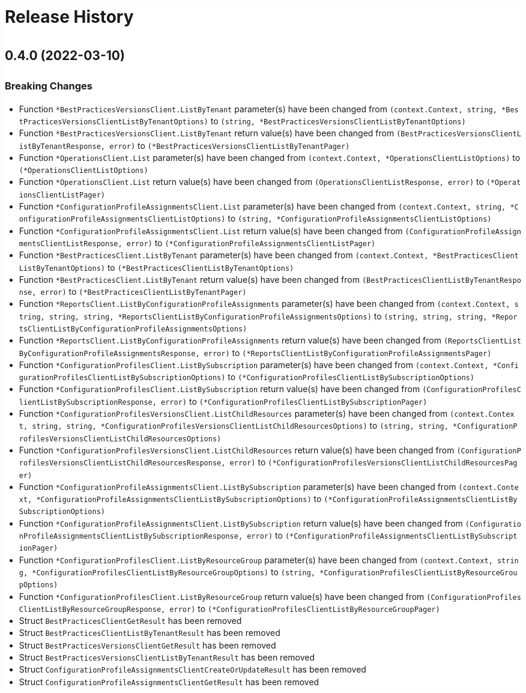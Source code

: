 # Release History

## 0.4.0 (2022-03-10)
### Breaking Changes

- Function `*BestPracticesVersionsClient.ListByTenant` parameter(s) have been changed from `(context.Context, string, *BestPracticesVersionsClientListByTenantOptions)` to `(string, *BestPracticesVersionsClientListByTenantOptions)`
- Function `*BestPracticesVersionsClient.ListByTenant` return value(s) have been changed from `(BestPracticesVersionsClientListByTenantResponse, error)` to `(*BestPracticesVersionsClientListByTenantPager)`
- Function `*OperationsClient.List` parameter(s) have been changed from `(context.Context, *OperationsClientListOptions)` to `(*OperationsClientListOptions)`
- Function `*OperationsClient.List` return value(s) have been changed from `(OperationsClientListResponse, error)` to `(*OperationsClientListPager)`
- Function `*ConfigurationProfileAssignmentsClient.List` parameter(s) have been changed from `(context.Context, string, *ConfigurationProfileAssignmentsClientListOptions)` to `(string, *ConfigurationProfileAssignmentsClientListOptions)`
- Function `*ConfigurationProfileAssignmentsClient.List` return value(s) have been changed from `(ConfigurationProfileAssignmentsClientListResponse, error)` to `(*ConfigurationProfileAssignmentsClientListPager)`
- Function `*BestPracticesClient.ListByTenant` parameter(s) have been changed from `(context.Context, *BestPracticesClientListByTenantOptions)` to `(*BestPracticesClientListByTenantOptions)`
- Function `*BestPracticesClient.ListByTenant` return value(s) have been changed from `(BestPracticesClientListByTenantResponse, error)` to `(*BestPracticesClientListByTenantPager)`
- Function `*ReportsClient.ListByConfigurationProfileAssignments` parameter(s) have been changed from `(context.Context, string, string, string, *ReportsClientListByConfigurationProfileAssignmentsOptions)` to `(string, string, string, *ReportsClientListByConfigurationProfileAssignmentsOptions)`
- Function `*ReportsClient.ListByConfigurationProfileAssignments` return value(s) have been changed from `(ReportsClientListByConfigurationProfileAssignmentsResponse, error)` to `(*ReportsClientListByConfigurationProfileAssignmentsPager)`
- Function `*ConfigurationProfilesClient.ListBySubscription` parameter(s) have been changed from `(context.Context, *ConfigurationProfilesClientListBySubscriptionOptions)` to `(*ConfigurationProfilesClientListBySubscriptionOptions)`
- Function `*ConfigurationProfilesClient.ListBySubscription` return value(s) have been changed from `(ConfigurationProfilesClientListBySubscriptionResponse, error)` to `(*ConfigurationProfilesClientListBySubscriptionPager)`
- Function `*ConfigurationProfilesVersionsClient.ListChildResources` parameter(s) have been changed from `(context.Context, string, string, *ConfigurationProfilesVersionsClientListChildResourcesOptions)` to `(string, string, *ConfigurationProfilesVersionsClientListChildResourcesOptions)`
- Function `*ConfigurationProfilesVersionsClient.ListChildResources` return value(s) have been changed from `(ConfigurationProfilesVersionsClientListChildResourcesResponse, error)` to `(*ConfigurationProfilesVersionsClientListChildResourcesPager)`
- Function `*ConfigurationProfileAssignmentsClient.ListBySubscription` parameter(s) have been changed from `(context.Context, *ConfigurationProfileAssignmentsClientListBySubscriptionOptions)` to `(*ConfigurationProfileAssignmentsClientListBySubscriptionOptions)`
- Function `*ConfigurationProfileAssignmentsClient.ListBySubscription` return value(s) have been changed from `(ConfigurationProfileAssignmentsClientListBySubscriptionResponse, error)` to `(*ConfigurationProfileAssignmentsClientListBySubscriptionPager)`
- Function `*ConfigurationProfilesClient.ListByResourceGroup` parameter(s) have been changed from `(context.Context, string, *ConfigurationProfilesClientListByResourceGroupOptions)` to `(string, *ConfigurationProfilesClientListByResourceGroupOptions)`
- Function `*ConfigurationProfilesClient.ListByResourceGroup` return value(s) have been changed from `(ConfigurationProfilesClientListByResourceGroupResponse, error)` to `(*ConfigurationProfilesClientListByResourceGroupPager)`
- Struct `BestPracticesClientGetResult` has been removed
- Struct `BestPracticesClientListByTenantResult` has been removed
- Struct `BestPracticesVersionsClientGetResult` has been removed
- Struct `BestPracticesVersionsClientListByTenantResult` has been removed
- Struct `ConfigurationProfileAssignmentsClientCreateOrUpdateResult` has been removed
- Struct `ConfigurationProfileAssignmentsClientGetResult` has been removed